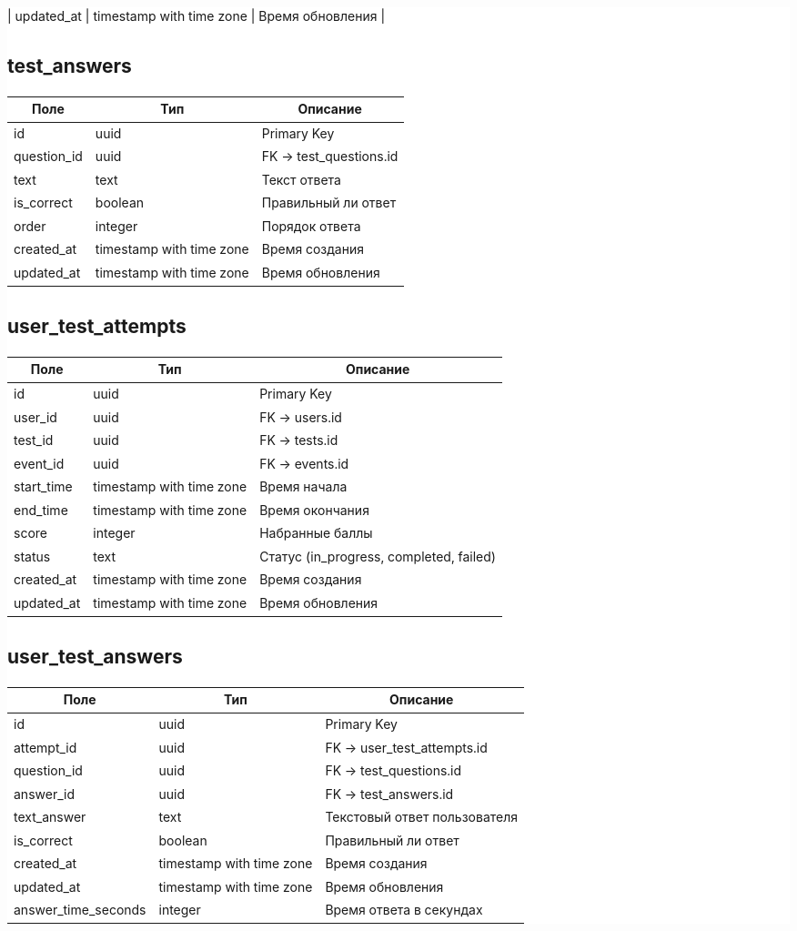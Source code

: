 | updated_at    | timestamp with time zone | Время обновления                          |

## test_answers
| Поле        | Тип                      | Описание                                   |
|-------------|--------------------------|-------------------------------------------|
| id          | uuid                     | Primary Key                               |
| question_id | uuid                     | FK → test_questions.id                    |
| text        | text                     | Текст ответа                              |
| is_correct  | boolean                  | Правильный ли ответ                       |
| order       | integer                  | Порядок ответа                            |
| created_at  | timestamp with time zone | Время создания                            |
| updated_at  | timestamp with time zone | Время обновления                          |

## user_test_attempts
| Поле        | Тип                      | Описание                                   |
|-------------|--------------------------|-------------------------------------------|
| id          | uuid                     | Primary Key                               |
| user_id     | uuid                     | FK → users.id                             |
| test_id     | uuid                     | FK → tests.id                             |
| event_id    | uuid                     | FK → events.id                            |
| start_time  | timestamp with time zone | Время начала                              |
| end_time    | timestamp with time zone | Время окончания                           |
| score       | integer                  | Набранные баллы                           |
| status      | text                     | Статус (in_progress, completed, failed)   |
| created_at  | timestamp with time zone | Время создания                            |
| updated_at  | timestamp with time zone | Время обновления                          |

## user_test_answers
| Поле               | Тип                      | Описание                                   |
|--------------------|--------------------------|-------------------------------------------|
| id                 | uuid                     | Primary Key                               |
| attempt_id         | uuid                     | FK → user_test_attempts.id                |
| question_id        | uuid                     | FK → test_questions.id                    |
| answer_id          | uuid                     | FK → test_answers.id                      |
| text_answer        | text                     | Текстовый ответ пользователя              |
| is_correct         | boolean                  | Правильный ли ответ                       |
| created_at         | timestamp with time zone | Время создания                            |
| updated_at         | timestamp with time zone | Время обновления                          |
| answer_time_seconds | integer                 | Время ответа в секундах                   |
